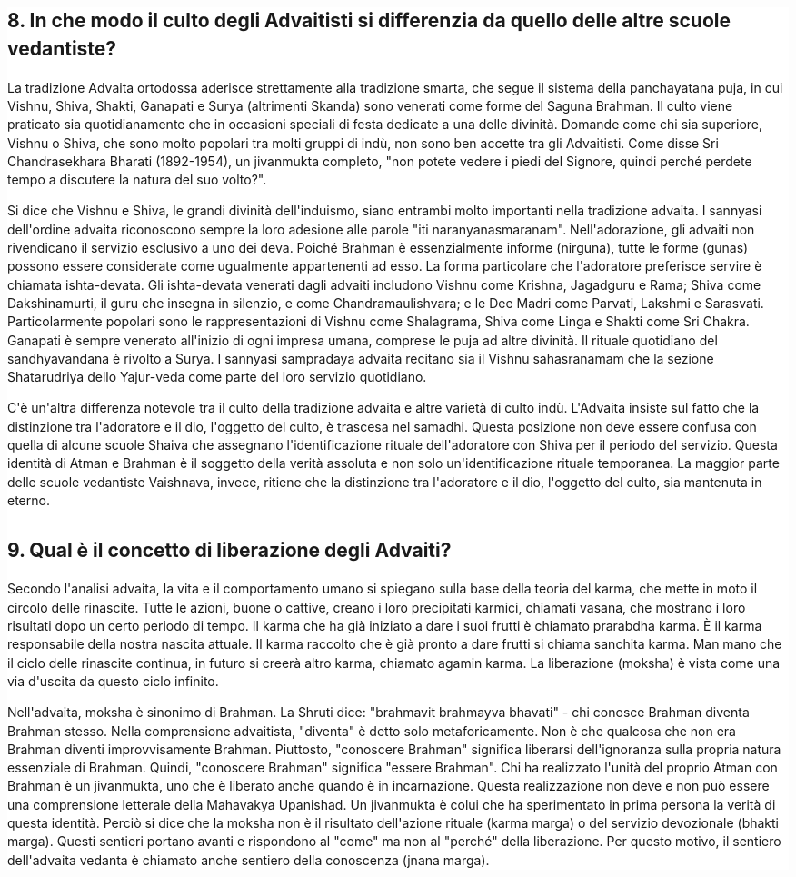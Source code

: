   
## 8\. In che modo il culto degli Advaitisti si differenzia da quello delle altre scuole vedantiste? 
 La tradizione Advaita ortodossa aderisce strettamente alla tradizione smarta, che segue il sistema della panchayatana puja, in cui Vishnu, Shiva, Shakti, Ganapati e Surya (altrimenti Skanda) sono venerati come forme del Saguna Brahman. Il culto viene praticato sia quotidianamente che in occasioni speciali di festa dedicate a una delle divinità. Domande come chi sia superiore, Vishnu o Shiva, che sono molto popolari tra molti gruppi di indù, non sono ben accette tra gli Advaitisti. Come disse Sri Chandrasekhara Bharati (1892-1954), un jivanmukta completo, "non potete vedere i piedi del Signore, quindi perché perdete tempo a discutere la natura del suo volto?".

 Si dice che Vishnu e Shiva, le grandi divinità dell'induismo, siano entrambi molto importanti nella tradizione advaita. I sannyasi dell'ordine advaita riconoscono sempre la loro adesione alle parole "iti naranyanasmaranam". Nell'adorazione, gli advaiti non rivendicano il servizio esclusivo a uno dei deva. Poiché Brahman è essenzialmente informe (nirguna), tutte le forme (gunas) possono essere considerate come ugualmente appartenenti ad esso. La forma particolare che l'adoratore preferisce servire è chiamata ishta-devata. Gli ishta-devata venerati dagli advaiti includono Vishnu come Krishna, Jagadguru e Rama; Shiva come Dakshinamurti, il guru che insegna in silenzio, e come Chandramaulishvara; e le Dee Madri come Parvati, Lakshmi e Sarasvati. Particolarmente popolari sono le rappresentazioni di Vishnu come Shalagrama, Shiva come Linga e Shakti come Sri Chakra. Ganapati è sempre venerato all'inizio di ogni impresa umana, comprese le puja ad altre divinità. Il rituale quotidiano del sandhyavandana è rivolto a Surya. I sannyasi sampradaya advaita recitano sia il Vishnu sahasranamam che la sezione Shatarudriya dello Yajur-veda come parte del loro servizio quotidiano.

 C'è un'altra differenza notevole tra il culto della tradizione advaita e altre varietà di culto indù. L'Advaita insiste sul fatto che la distinzione tra l'adoratore e il dio, l'oggetto del culto, è trascesa nel samadhi. Questa posizione non deve essere confusa con quella di alcune scuole Shaiva che assegnano l'identificazione rituale dell'adoratore con Shiva per il periodo del servizio. Questa identità di Atman e Brahman è il soggetto della verità assoluta e non solo un'identificazione rituale temporanea. La maggior parte delle scuole vedantiste Vaishnava, invece, ritiene che la distinzione tra l'adoratore e il dio, l'oggetto del culto, sia mantenuta in eterno.

  
## 9\. Qual è il concetto di liberazione degli Advaiti? 
 Secondo l'analisi advaita, la vita e il comportamento umano si spiegano sulla base della teoria del karma, che mette in moto il circolo delle rinascite. Tutte le azioni, buone o cattive, creano i loro precipitati karmici, chiamati vasana, che mostrano i loro risultati dopo un certo periodo di tempo. Il karma che ha già iniziato a dare i suoi frutti è chiamato prarabdha karma. È il karma responsabile della nostra nascita attuale. Il karma raccolto che è già pronto a dare frutti si chiama sanchita karma. Man mano che il ciclo delle rinascite continua, in futuro si creerà altro karma, chiamato agamin karma. La liberazione (moksha) è vista come una via d'uscita da questo ciclo infinito.

 Nell'advaita, moksha è sinonimo di Brahman. La Shruti dice: "brahmavit brahmayva bhavati" - chi conosce Brahman diventa Brahman stesso. Nella comprensione advaitista, "diventa" è detto solo metaforicamente. Non è che qualcosa che non era Brahman diventi improvvisamente Brahman. Piuttosto, "conoscere Brahman" significa liberarsi dell'ignoranza sulla propria natura essenziale di Brahman. Quindi, "conoscere Brahman" significa "essere Brahman". Chi ha realizzato l'unità del proprio Atman con Brahman è un jivanmukta, uno che è liberato anche quando è in incarnazione. Questa realizzazione non deve e non può essere una comprensione letterale della Mahavakya Upanishad. Un jivanmukta è colui che ha sperimentato in prima persona la verità di questa identità. Perciò si dice che la moksha non è il risultato dell'azione rituale (karma marga) o del servizio devozionale (bhakti marga). Questi sentieri portano avanti e rispondono al "come" ma non al "perché" della liberazione. Per questo motivo, il sentiero dell'advaita vedanta è chiamato anche sentiero della conoscenza (jnana marga).
